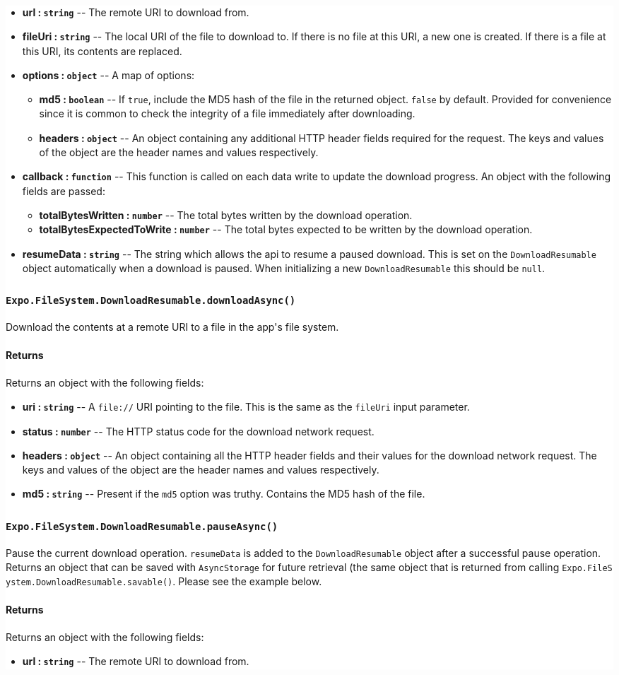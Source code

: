 -   **url : `string`** -- The remote URI to download from.

-   **fileUri : `string`** -- The local URI of the file to download to. If there is no file at this URI, a new one is created. If there is a file at this URI, its contents are replaced.

-   **options : `object`** -- A map of options:

    -   **md5 : `boolean`** -- If `true`, include the MD5 hash of the file in the returned object. `false` by default. Provided for convenience since it is common to check the integrity of a file immediately after downloading.

    -   **headers : `object`** -- An object containing any additional HTTP header fields required for the request.  The keys and values of the object are the header names and values respectively.

-   **callback : `function`** --
    This function is called on each data write to update the download progress.  An object with the following fields are passed:
    - **totalBytesWritten : `number`** -- The total bytes written by the download operation.
    - **totalBytesExpectedToWrite : `number`** -- The total bytes expected to be written by the download operation.

-   **resumeData : `string`** -- The string which allows the api to resume a paused download.  This is set on the `DownloadResumable` object automatically when a download is paused.  When initializing a new `DownloadResumable` this should be `null`.

### `Expo.FileSystem.DownloadResumable.downloadAsync()`

Download the contents at a remote URI to a file in the app's file system.

#### Returns

Returns an object with the following fields:

-   **uri : `string`** -- A `file://` URI pointing to the file. This is the same as the `fileUri` input parameter.

-   **status : `number`** -- The HTTP status code for the download network request.

-   **headers : `object`** -- An object containing all the HTTP header fields and their values for the download network request. The keys and values of the object are the header names and values respectively.

-   **md5 : `string`** -- Present if the `md5` option was truthy. Contains the MD5 hash of the file.

### `Expo.FileSystem.DownloadResumable.pauseAsync()`

Pause the current download operation.  `resumeData` is added to the `DownloadResumable` object after a successful pause operation.  Returns an object that can be saved with `AsyncStorage` for future retrieval (the same object that is returned from calling `Expo.FileSystem.DownloadResumable.savable()`.  Please see the example below.

#### Returns

Returns an object with the following fields:

-   **url : `string`** -- The remote URI to download from.
